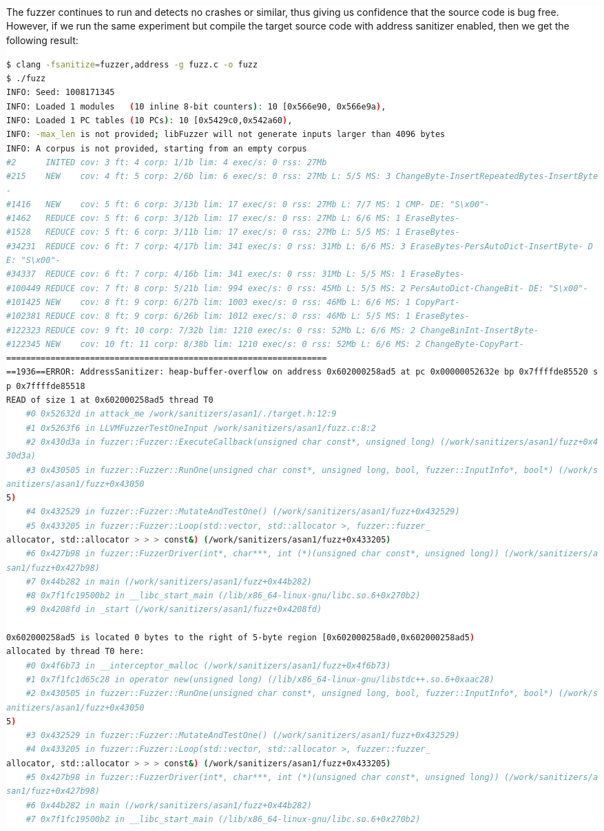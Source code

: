 The fuzzer continues to run and detects no crashes or similar, thus giving us confidence that the source code is bug free. However, if we run the same experiment but compile the target source code with address sanitizer enabled, then we get the following result:

```bash
$ clang -fsanitize=fuzzer,address -g fuzz.c -o fuzz
$ ./fuzz
INFO: Seed: 1008171345       
INFO: Loaded 1 modules   (10 inline 8-bit counters): 10 [0x566e90, 0x566e9a),
INFO: Loaded 1 PC tables (10 PCs): 10 [0x5429c0,0x542a60),
INFO: -max_len is not provided; libFuzzer will not generate inputs larger than 4096 bytes
INFO: A corpus is not provided, starting from an empty corpus
#2      INITED cov: 3 ft: 4 corp: 1/1b lim: 4 exec/s: 0 rss: 27Mb
#215    NEW    cov: 4 ft: 5 corp: 2/6b lim: 6 exec/s: 0 rss: 27Mb L: 5/5 MS: 3 ChangeByte-InsertRepeatedBytes-InsertByte-
#1416   NEW    cov: 5 ft: 6 corp: 3/13b lim: 17 exec/s: 0 rss: 27Mb L: 7/7 MS: 1 CMP- DE: "S\x00"-
#1462   REDUCE cov: 5 ft: 6 corp: 3/12b lim: 17 exec/s: 0 rss: 27Mb L: 6/6 MS: 1 EraseBytes-
#1528   REDUCE cov: 5 ft: 6 corp: 3/11b lim: 17 exec/s: 0 rss: 27Mb L: 5/5 MS: 1 EraseBytes-
#34231  REDUCE cov: 6 ft: 7 corp: 4/17b lim: 341 exec/s: 0 rss: 31Mb L: 6/6 MS: 3 EraseBytes-PersAutoDict-InsertByte- DE: "S\x00"-
#34337  REDUCE cov: 6 ft: 7 corp: 4/16b lim: 341 exec/s: 0 rss: 31Mb L: 5/5 MS: 1 EraseBytes-
#100449 REDUCE cov: 7 ft: 8 corp: 5/21b lim: 994 exec/s: 0 rss: 45Mb L: 5/5 MS: 2 PersAutoDict-ChangeBit- DE: "S\x00"-
#101425 NEW    cov: 8 ft: 9 corp: 6/27b lim: 1003 exec/s: 0 rss: 46Mb L: 6/6 MS: 1 CopyPart-
#102381 REDUCE cov: 8 ft: 9 corp: 6/26b lim: 1012 exec/s: 0 rss: 46Mb L: 5/5 MS: 1 EraseBytes-
#122323 REDUCE cov: 9 ft: 10 corp: 7/32b lim: 1210 exec/s: 0 rss: 52Mb L: 6/6 MS: 2 ChangeBinInt-InsertByte-
#122345 NEW    cov: 10 ft: 11 corp: 8/38b lim: 1210 exec/s: 0 rss: 52Mb L: 6/6 MS: 2 ChangeByte-CopyPart-
=================================================================
==1936==ERROR: AddressSanitizer: heap-buffer-overflow on address 0x602000258ad5 at pc 0x00000052632e bp 0x7ffffde85520 sp 0x7ffffde85518
READ of size 1 at 0x602000258ad5 thread T0
    #0 0x52632d in attack_me /work/sanitizers/asan1/./target.h:12:9
    #1 0x5263f6 in LLVMFuzzerTestOneInput /work/sanitizers/asan1/fuzz.c:8:2
    #2 0x430d3a in fuzzer::Fuzzer::ExecuteCallback(unsigned char const*, unsigned long) (/work/sanitizers/asan1/fuzz+0x430d3a)
    #3 0x430505 in fuzzer::Fuzzer::RunOne(unsigned char const*, unsigned long, bool, fuzzer::InputInfo*, bool*) (/work/sanitizers/asan1/fuzz+0x43050
5)
    #4 0x432529 in fuzzer::Fuzzer::MutateAndTestOne() (/work/sanitizers/asan1/fuzz+0x432529)
    #5 0x433205 in fuzzer::Fuzzer::Loop(std::vector, std::allocator >, fuzzer::fuzzer_
allocator, std::allocator > > > const&) (/work/sanitizers/asan1/fuzz+0x433205)
    #6 0x427b98 in fuzzer::FuzzerDriver(int*, char***, int (*)(unsigned char const*, unsigned long)) (/work/sanitizers/asan1/fuzz+0x427b98)
    #7 0x44b282 in main (/work/sanitizers/asan1/fuzz+0x44b282)
    #8 0x7f1fc19500b2 in __libc_start_main (/lib/x86_64-linux-gnu/libc.so.6+0x270b2)
    #9 0x4208fd in _start (/work/sanitizers/asan1/fuzz+0x4208fd)

0x602000258ad5 is located 0 bytes to the right of 5-byte region [0x602000258ad0,0x602000258ad5)
allocated by thread T0 here:
    #0 0x4f6b73 in __interceptor_malloc (/work/sanitizers/asan1/fuzz+0x4f6b73)
    #1 0x7f1fc1d65c28 in operator new(unsigned long) (/lib/x86_64-linux-gnu/libstdc++.so.6+0xaac28)
    #2 0x430505 in fuzzer::Fuzzer::RunOne(unsigned char const*, unsigned long, bool, fuzzer::InputInfo*, bool*) (/work/sanitizers/asan1/fuzz+0x43050
5)
    #3 0x432529 in fuzzer::Fuzzer::MutateAndTestOne() (/work/sanitizers/asan1/fuzz+0x432529)
    #4 0x433205 in fuzzer::Fuzzer::Loop(std::vector, std::allocator >, fuzzer::fuzzer_
allocator, std::allocator > > > const&) (/work/sanitizers/asan1/fuzz+0x433205)
    #5 0x427b98 in fuzzer::FuzzerDriver(int*, char***, int (*)(unsigned char const*, unsigned long)) (/work/sanitizers/asan1/fuzz+0x427b98)
    #6 0x44b282 in main (/work/sanitizers/asan1/fuzz+0x44b282)
    #7 0x7f1fc19500b2 in __libc_start_main (/lib/x86_64-linux-gnu/libc.so.6+0x270b2)

```